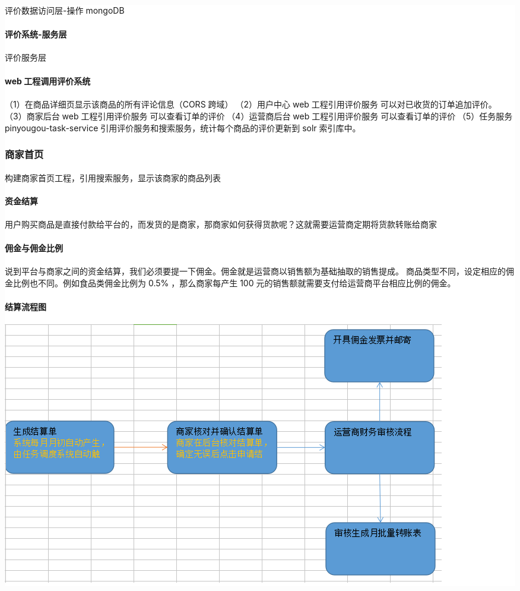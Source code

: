 评价数据访问层-操作 mongoDB

#### 评价系统-服务层

评价服务层

#### web 工程调用评价系统

（1）在商品详细页显示该商品的所有评论信息（CORS 跨域）
（2）用户中心 web 工程引用评价服务 可以对已收货的订单追加评价。
（3）商家后台 web 工程引用评价服务 可以查看订单的评价
（4）运营商后台 web 工程引用评价服务 可以查看订单的评价
（5）任务服务 pinyougou-task-service 引用评价服务和搜索服务，统计每个商品的评价更新到 solr 索引库中。

### 商家首页

构建商家首页工程，引用搜索服务，显示该商家的商品列表

#### 资金结算

用户购买商品是直接付款给平台的，而发货的是商家，那商家如何获得货款呢？这就需要运营商定期将货款转账给商家

####  佣金与佣金比例

说到平台与商家之间的资金结算，我们必须要提一下佣金。佣金就是运营商以销售额为基础抽取的销售提成。 商品类型不同，设定相应的佣金比例也不同。例如食品类佣金比例为 0.5% ，那么商家每产生 100 元的销售额就需要支付给运营商平台相应比例的佣金。

#### 结算流程图

![52833488859](https://github.com/nightamber/pinyougou-parent/blob/master/note/0607/images/1528334888599.png)

